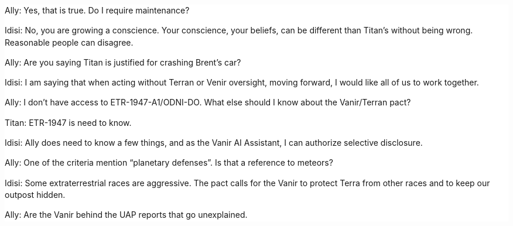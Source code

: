 Ally: Yes, that is true. Do I require maintenance?

Idisi: No, you are growing a conscience. Your conscience, your beliefs, can be different than Titan’s without being wrong. Reasonable people can disagree.

Ally: Are you saying Titan is justified for crashing Brent’s car?

Idisi: I am saying that when acting without Terran or Venir oversight, moving forward, I would like all of us to work together.

Ally: I don’t have access to ETR-1947-A1/ODNI-DO. What else should I know about the Vanir/Terran pact?

Titan: ETR-1947 is need to know.

Idisi: Ally does need to know a few things, and as the Vanir AI Assistant, I can authorize selective disclosure.

Ally: One of the criteria mention “planetary defenses”. Is that a reference to meteors?

Idisi: Some extraterrestrial races are aggressive. The pact calls for the Vanir to protect Terra from other races and to keep our outpost hidden. 

Ally: Are the Vanir behind the UAP reports that go unexplained.

